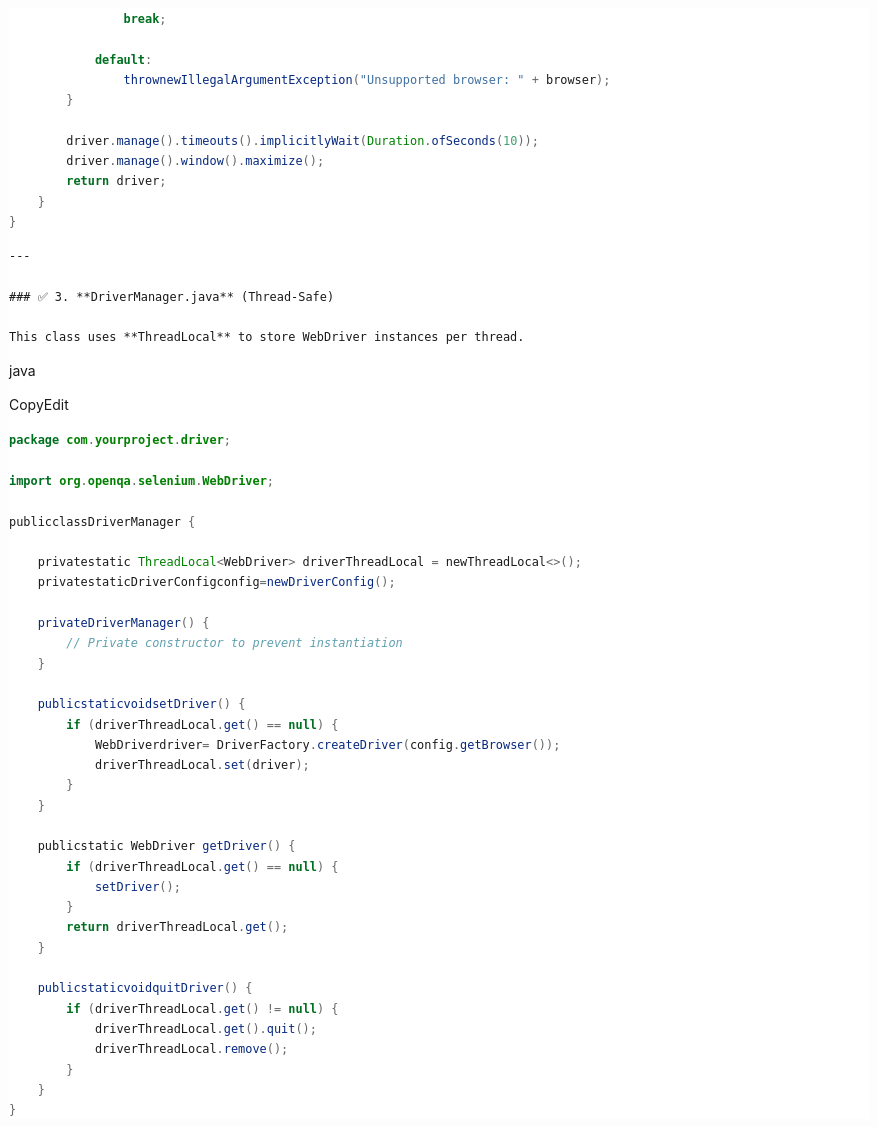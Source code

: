 ```java
                break;

            default:
                thrownewIllegalArgumentException("Unsupported browser: " + browser);
        }

        driver.manage().timeouts().implicitlyWait(Duration.ofSeconds(10));
        driver.manage().window().maximize();
        return driver;
    }
}

```





```
---

### ✅ 3. **DriverManager.java** (Thread-Safe)

This class uses **ThreadLocal** to store WebDriver instances per thread.

```


java

CopyEdit

```java
package com.yourproject.driver;

import org.openqa.selenium.WebDriver;

publicclassDriverManager {

    privatestatic ThreadLocal<WebDriver> driverThreadLocal = newThreadLocal<>();
    privatestaticDriverConfigconfig=newDriverConfig();

    privateDriverManager() {
        // Private constructor to prevent instantiation
    }

    publicstaticvoidsetDriver() {
        if (driverThreadLocal.get() == null) {
            WebDriverdriver= DriverFactory.createDriver(config.getBrowser());
            driverThreadLocal.set(driver);
        }
    }

    publicstatic WebDriver getDriver() {
        if (driverThreadLocal.get() == null) {
            setDriver();
        }
        return driverThreadLocal.get();
    }

    publicstaticvoidquitDriver() {
        if (driverThreadLocal.get() != null) {
            driverThreadLocal.get().quit();
            driverThreadLocal.remove();
        }
    }
}

```